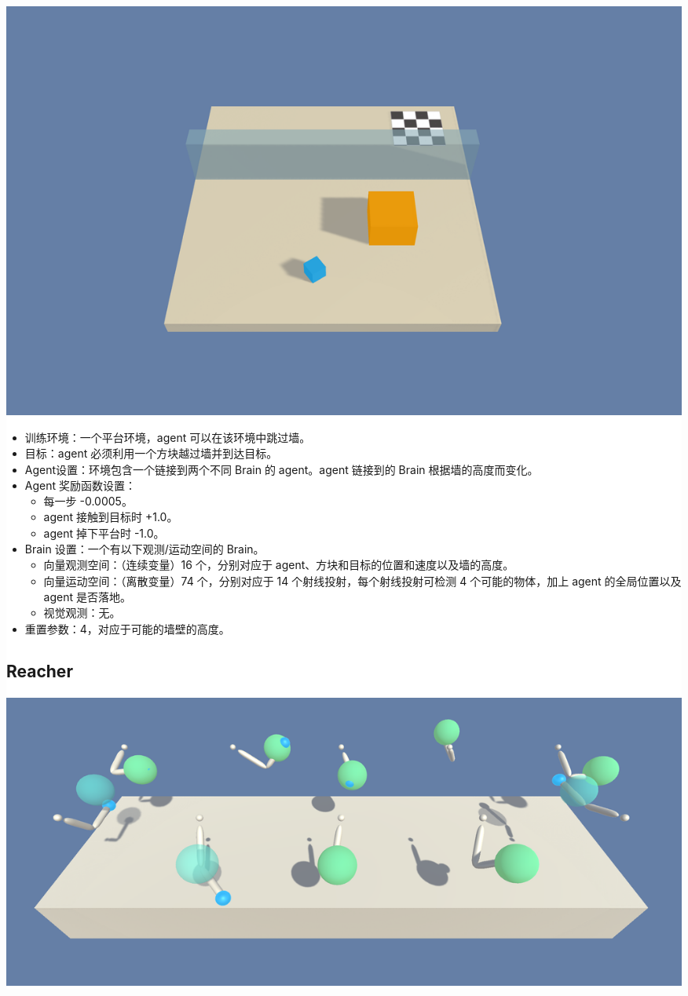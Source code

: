 ![Wall](images/wall.png)

* 训练环境：一个平台环境，agent 可以在该环境中跳过墙。
* 目标：agent 必须利用一个方块越过墙并到达目标。
* Agent设置：环境包含一个链接到两个不同 Brain 的 agent。agent 链接到的 Brain 根据墙的高度而变化。
* Agent 奖励函数设置：
    * 每一步 -0.0005。
    * agent 接触到目标时 +1.0。
    * agent 掉下平台时 -1.0。
* Brain 设置：一个有以下观测/运动空间的 Brain。
    * 向量观测空间：（连续变量）16 个，分别对应于 agent、方块和目标的位置和速度以及墙的高度。
    * 向量运动空间：（离散变量）74 个，分别对应于 14 个射线投射，每个射线投射可检测 4 个可能的物体，加上 agent 的全局位置以及 agent 是否落地。
    * 视觉观测：无。
* 重置参数：4，对应于可能的墙壁的高度。

## Reacher

![Tennis](images/reacher.png)
